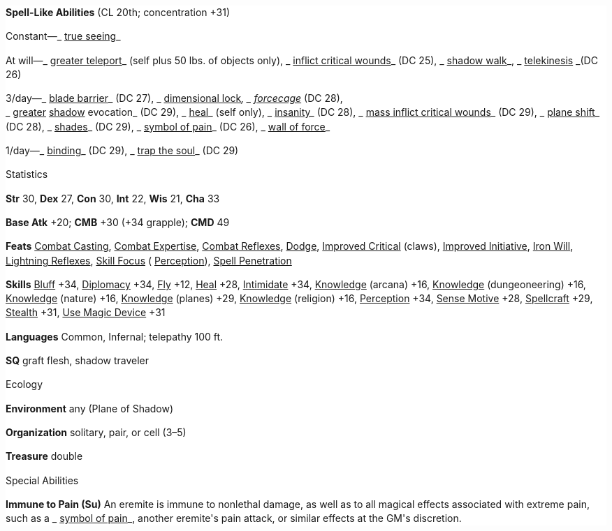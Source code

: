 **Spell-Like Abilities** (CL 20th; concentration +31)

Constant—_ [true seeing](spells/trueSeeing.md#_true-seeing)_

At will—_ [greater teleport](spells/teleport.md#_teleport-greater)_ (self plus 50 lbs. of objects only), _ [inflict critical wounds](spells/inflictCriticalWounds.md#_inflict-critical-wounds)_ (DC 25), _ [shadow walk](spells/shadowWalk.md#_shadow-walk)_, _ [telekinesis](spells/telekinesis.md#_telekinesis) _(DC 26)

3/day—_ [blade barrier](spells/bladeBarrier.md#_blade-barrier)_ (DC 27), _ [dimensional lock](spells/dimensionalLock.md#_dimensional-lock)_, _ [forcecage](spells/forcecage.md#_forcecage)_ (DC 28),   
_ [greater](spells/shadowEvocation.md#_shadow-evocation-greater) [shadow](magicItems/armor.md#_armor-shadow) evocation_ (DC 29), _ [heal](spells/heal.md#_heal)_ (self only), _ [insanity](spells/insanity.md#_insanity)_ (DC 28), _ [mass inflict critical wounds](spells/inflictCriticalWounds.md#_inflict-critical-wounds-mass)_ (DC 29), _ [plane shift](spells/planeShift.md#_plane-shift)_   
(DC 28), _ [shades](spells/shades.md#_shades)_ (DC 29), _ [symbol of pain](spells/symbolOfPain.md#_symbol-of-pain)_ (DC 26), _ [wall of force](spells/wallOfForce.md#_wall-of-force)_

1/day—_ [binding](spells/binding.md#_binding)_ (DC 29), _ [trap the soul](spells/trapTheSoul.md#_trap-the-soul)_ (DC 29)

Statistics

**Str** 30, **Dex** 27, **Con** 30, **Int** 22, **Wis** 21, **Cha** 33

**Base Atk** +20; **CMB** +30 (+34 grapple); **CMD** 49

**Feats** [Combat Casting](feats.md#_combat-casting), [Combat Expertise](feats.md#_combat-expertise), [Combat Reflexes](feats.md#_combat-reflexes), [Dodge](feats.md#_dodge), [Improved Critical](feats.md#_improved-critical) (claws), [Improved Initiative](feats.md#_improved-initiative), [Iron Will](feats.md#_iron-will), [Lightning Reflexes](feats.md#_lightning-reflexes), [Skill Focus](feats.md#_skill-focus) ( [Perception](skills/perception.md#_perception)), [Spell Penetration](feats.md#_spell-penetration)

**Skills** [Bluff](skills/bluff.md#_bluff) +34, [Diplomacy](skills/diplomacy.md#_diplomacy) +34, [Fly](skills/fly.md#_fly) +12, [Heal](skills/heal.md#_heal) +28, [Intimidate](skills/intimidate.md#_intimidate) +34, [Knowledge](skills/knowledge.md#_knowledge) (arcana) +16, [Knowledge](skills/knowledge.md#_knowledge) (dungeoneering) +16, [Knowledge](skills/knowledge.md#_knowledge) (nature) +16, [Knowledge](skills/knowledge.md#_knowledge) (planes) +29, [Knowledge](skills/knowledge.md#_knowledge) (religion) +16, [Perception](skills/perception.md#_perception) +34, [Sense Motive](skills/senseMotive.md#_sense-motive) +28, [Spellcraft](skills/spellcraft.md#_spellcraft) +29, [Stealth](skills/stealth.md#_stealth) +31, [Use Magic Device](skills/useMagicDevice.md#_use-magic-device) +31

**Languages** Common, Infernal; telepathy 100 ft.

**SQ** graft flesh, shadow traveler

Ecology

**Environment** any (Plane of Shadow)

**Organization** solitary, pair, or cell (3–5)

**Treasure** double

Special Abilities

**Immune to Pain (Su)** An eremite is immune to nonlethal damage, as well as to all magical effects associated with extreme pain, such as a _ [symbol of pain](spells/symbolOfPain.md#_symbol-of-pain)_, another eremite's pain attack, or similar effects at the GM's discretion.
